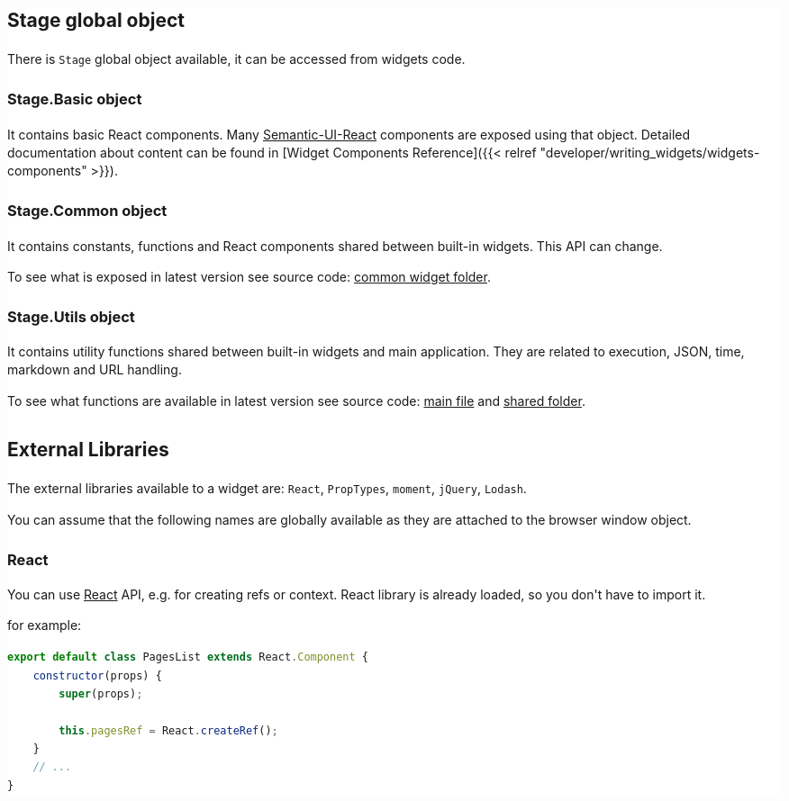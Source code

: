 ## Stage global object

There is `Stage` global object available, it can be accessed from widgets code.

### Stage.Basic object

It contains basic React components. Many [Semantic-UI-React](https://react.semantic-ui.com/) components are exposed using that object.
Detailed documentation about content can be found in [Widget Components Reference]({{< relref "developer/writing_widgets/widgets-components" >}}).

### Stage.Common object

It contains constants, functions and React components shared between built-in widgets. This API can change.

To see what is exposed in latest version see source code: [common widget folder](https://github.com/cloudify-cosmo/cloudify-stage/tree/master/widgets/common/src).

### Stage.Utils object

It contains utility functions shared between built-in widgets and main application.
They are related to execution, JSON, time, markdown and URL handling.

To see what functions are available in latest version see source code: [main file](https://github.com/cloudify-cosmo/cloudify-stage/blob/master/app/utils/stageUtils.js) and [shared folder](https://github.com/cloudify-cosmo/cloudify-stage/tree/master/app/utils/shared).


## External Libraries

The external libraries available to a widget are: `React`, `PropTypes`, `moment`, `jQuery`, `Lodash`.

You can assume that the following names are globally available as they are attached to the browser window object.


### React

You can use [React](https://github.com/facebook/react) API, e.g. for creating refs or context.
React library is already loaded, so you don't have to import it.

for example:
```javascript
export default class PagesList extends React.Component {
    constructor(props) {
        super(props);

        this.pagesRef = React.createRef();
    }
    // ...
}
```
